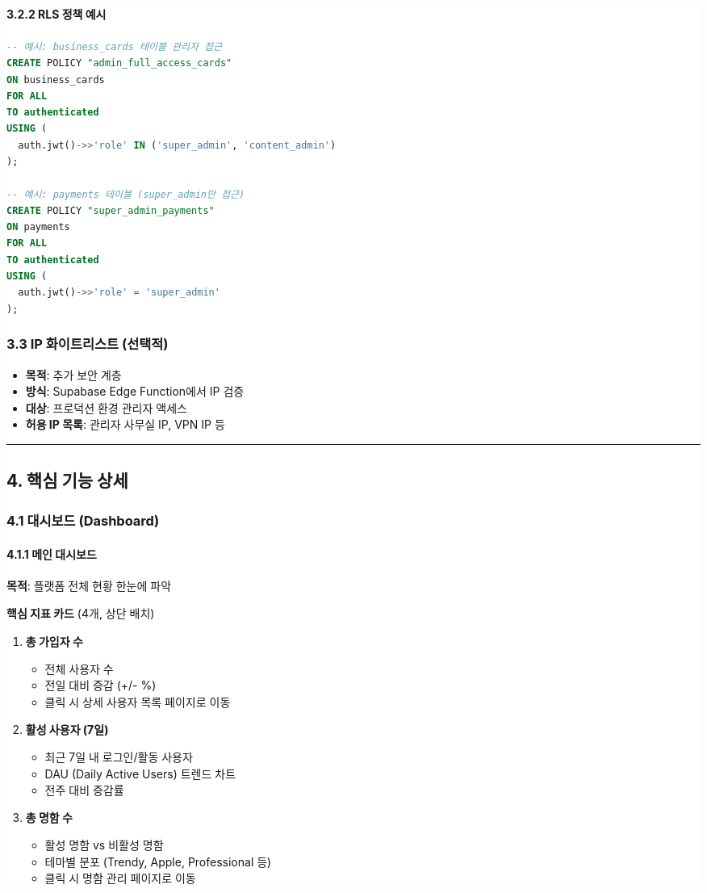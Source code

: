 #### 3.2.2 RLS 정책 예시
```sql
-- 예시: business_cards 테이블 관리자 접근
CREATE POLICY "admin_full_access_cards"
ON business_cards
FOR ALL
TO authenticated
USING (
  auth.jwt()->>'role' IN ('super_admin', 'content_admin')
);

-- 예시: payments 테이블 (super_admin만 접근)
CREATE POLICY "super_admin_payments"
ON payments
FOR ALL
TO authenticated
USING (
  auth.jwt()->>'role' = 'super_admin'
);
```

### 3.3 IP 화이트리스트 (선택적)
- **목적**: 추가 보안 계층
- **방식**: Supabase Edge Function에서 IP 검증
- **대상**: 프로덕션 환경 관리자 액세스
- **허용 IP 목록**: 관리자 사무실 IP, VPN IP 등

---

## 4. 핵심 기능 상세

### 4.1 대시보드 (Dashboard)

#### 4.1.1 메인 대시보드
**목적**: 플랫폼 전체 현황 한눈에 파악

**핵심 지표 카드** (4개, 상단 배치)
1. **총 가입자 수**
   - 전체 사용자 수
   - 전일 대비 증감 (+/- %)
   - 클릭 시 상세 사용자 목록 페이지로 이동

2. **활성 사용자 (7일)**
   - 최근 7일 내 로그인/활동 사용자
   - DAU (Daily Active Users) 트렌드 차트
   - 전주 대비 증감률

3. **총 명함 수**
   - 활성 명함 vs 비활성 명함
   - 테마별 분포 (Trendy, Apple, Professional 등)
   - 클릭 시 명함 관리 페이지로 이동
